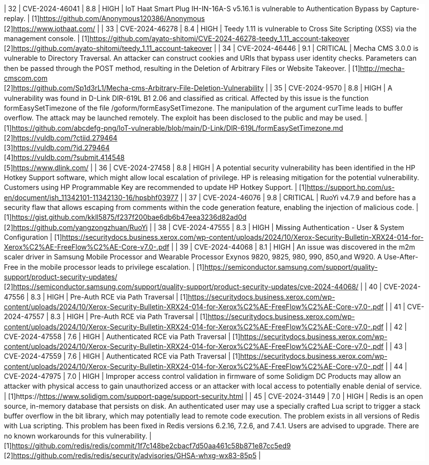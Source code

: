 | 32 | CVE-2024-46041 | 8.8  | HIGH | IoT Haat Smart Plug IH-IN-16A-S v5.16.1 is vulnerable to Authentication Bypass by Capture-replay. | [1]https://github.com/Anonymous120386/Anonymous<br>[2]https://www.iothaat.com/ |
| 33 | CVE-2024-46278 | 8.4  | HIGH | Teedy 1.11 is vulnerable to Cross Site Scripting (XSS) via the management console. | [1]https://github.com/ayato-shitomi/CVE-2024-46278-teedy_1.11_account-takeover<br>[2]https://github.com/ayato-shitomi/teedy_1.11_account-takeover |
| 34 | CVE-2024-46446 | 9.1  | CRITICAL | Mecha CMS 3.0.0 is vulnerable to Directory Traversal. An attacker can construct cookies and URIs that bypass user identity checks. Parameters can then be passed through the POST method, resulting in the Deletion of Arbitrary Files or Website Takeover. | [1]http://mecha-cmscom.com<br>[2]https://github.com/Sp1d3rL1/Mecha-cms-Arbitrary-File-Deletion-Vulnerability |
| 35 | CVE-2024-9570 | 8.8  | HIGH | A vulnerability was found in D-Link DIR-619L B1 2.06 and classified as critical. Affected by this issue is the function formEasySetTimezone of the file /goform/formEasySetTimezone. The manipulation of the argument curTime leads to buffer overflow. The attack may be launched remotely. The exploit has been disclosed to the public and may be used. | [1]https://github.com/abcdefg-png/IoT-vulnerable/blob/main/D-Link/DIR-619L/formEasySetTimezone.md<br>[2]https://vuldb.com/?ctiid.279464<br>[3]https://vuldb.com/?id.279464<br>[4]https://vuldb.com/?submit.414548<br>[5]https://www.dlink.com/ |
| 36 | CVE-2024-27458 | 8.8  | HIGH | A potential security vulnerability has been identified in the HP Hotkey Support software, which might allow local escalation of privilege. HP is releasing mitigation for the potential vulnerability. Customers using HP Programmable Key are recommended to update HP Hotkey Support. | [1]https://support.hp.com/us-en/document/ish_11342101-11342130-16/hpsbhf03977 |
| 37 | CVE-2024-46076 | 9.8  | CRITICAL | RuoYi v4.7.9 and before has a security flaw that allows escaping from comments within the code generation feature, enabling the injection of malicious code. | [1]https://gist.github.com/kkll5875/f237f200bae6db6b47eea3236d82ad0d<br>[2]https://github.com/yangzongzhuan/RuoYi |
| 38 | CVE-2024-47555 | 8.3  | HIGH | Missing Authentication - User & System Configuration | [1]https://securitydocs.business.xerox.com/wp-content/uploads/2024/10/Xerox-Security-Bulletin-XRX24-014-for-Xerox%C2%AE-FreeFlow%C2%AE-Core-v7.0-.pdf |
| 39 | CVE-2024-44068 | 8.1  | HIGH | An issue was discovered in the m2m scaler driver in Samsung Mobile Processor and Wearable Processor Exynos 9820, 9825, 980, 990, 850,and W920. A Use-After-Free in the mobile processor leads to privilege escalation. | [1]https://semiconductor.samsung.com/support/quality-support/product-security-updates/<br>[2]https://semiconductor.samsung.com/support/quality-support/product-security-updates/cve-2024-44068/ |
| 40 | CVE-2024-47556 | 8.3  | HIGH | Pre-Auth RCE via Path Traversal | [1]https://securitydocs.business.xerox.com/wp-content/uploads/2024/10/Xerox-Security-Bulletin-XRX24-014-for-Xerox%C2%AE-FreeFlow%C2%AE-Core-v7.0-.pdf |
| 41 | CVE-2024-47557 | 8.3  | HIGH | Pre-Auth RCE via Path Traversal | [1]https://securitydocs.business.xerox.com/wp-content/uploads/2024/10/Xerox-Security-Bulletin-XRX24-014-for-Xerox%C2%AE-FreeFlow%C2%AE-Core-v7.0-.pdf |
| 42 | CVE-2024-47558 | 7.6  | HIGH | Authenticated RCE via Path Traversal | [1]https://securitydocs.business.xerox.com/wp-content/uploads/2024/10/Xerox-Security-Bulletin-XRX24-014-for-Xerox%C2%AE-FreeFlow%C2%AE-Core-v7.0-.pdf |
| 43 | CVE-2024-47559 | 7.6  | HIGH | Authenticated RCE via Path Traversal | [1]https://securitydocs.business.xerox.com/wp-content/uploads/2024/10/Xerox-Security-Bulletin-XRX24-014-for-Xerox%C2%AE-FreeFlow%C2%AE-Core-v7.0-.pdf |
| 44 | CVE-2024-47975 | 7.0  | HIGH | Improper access control validation in firmware of some Solidigm DC Products may allow an attacker with physical access to gain unauthorized access or an attacker with local access to potentially enable denial of service. | [1]https://https://www.solidigm.com/support-page/support-security.html |
| 45 | CVE-2024-31449 | 7.0  | HIGH | Redis is an open source, in-memory database that persists on disk. An authenticated user may use a specially crafted Lua script to trigger a stack buffer overflow in the bit library, which may potentially lead to remote code execution. The problem exists in all versions of Redis with Lua scripting. This problem has been fixed in Redis versions 6.2.16, 7.2.6, and 7.4.1. Users are advised to upgrade. There are no known workarounds for this vulnerability. | [1]https://github.com/redis/redis/commit/1f7c148be2cbacf7d50aa461c58b871e87cc5ed9<br>[2]https://github.com/redis/redis/security/advisories/GHSA-whxg-wx83-85p5 |